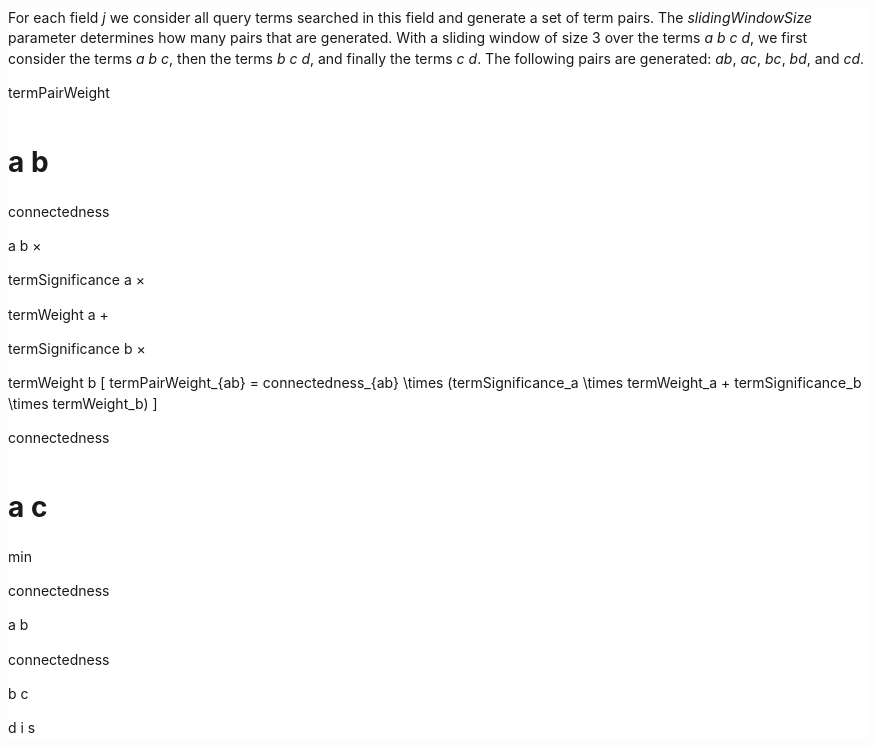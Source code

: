 For each field *j* we consider all query terms searched in this field and generate a set of term pairs.
The *slidingWindowSize* parameter determines how many pairs that are generated.
With a sliding window of size 3 over the terms *a b c d*,
we first consider the terms *a b c*, then the terms *b c d*,
and finally the terms *c d*.
The following pairs are generated: *ab*, *ac*, *bc*, *bd*, and *cd*.

termPairWeight

a
b
=

connectedness

a
b
×

termSignificance
a
×

termWeight
a
+

termSignificance
b
×

termWeight
b
\[ termPairWeight_{ab} = connectedness_{ab} \times (termSignificance_a \times termWeight_a + termSignificance_b \times termWeight_b) \]

connectedness

a
c
=

min

connectedness

a
b

connectedness

b
c

d
i
s
